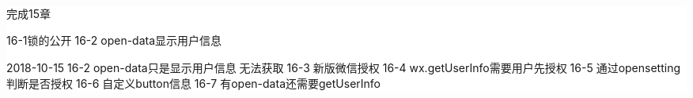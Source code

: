 完成15章

16-1锁的公开
16-2 open-data显示用户信息 

2018-10-15 
16-2 open-data只是显示用户信息 无法获取
16-3 新版微信授权
16-4 wx.getUserInfo需要用户先授权
16-5 通过opensetting判断是否授权
16-6 自定义button信息
16-7 有open-data还需要getUserInfo

